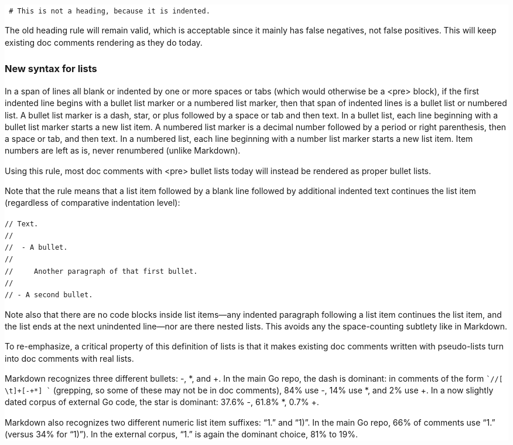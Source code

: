 	 # This is not a heading, because it is indented.

The old heading rule will remain valid, which is acceptable since it mainly
has false negatives, not false positives. This will keep existing doc comments
rendering as they do today.

### New syntax for lists

In a span of lines all blank or indented by one or more spaces or tabs
(which would otherwise be a \<pre> block), if the first indented line
begins with a bullet list marker or a numbered list marker, then that
span of indented lines is a bullet list or numbered list. A bullet
list marker is a dash, star, or plus followed by a space or tab and
then text. In a bullet list, each line beginning with a bullet list
marker starts a new list item. A numbered list marker is a decimal
number followed by a period or right parenthesis, then a space or tab,
and then text. In a numbered list, each line beginning with a number
list marker starts a new list item. Item numbers are left as is, never
renumbered (unlike Markdown).

Using this rule, most doc comments with \<pre> bullet lists today will
instead be rendered as proper bullet lists.

Note that the rule means that a list item followed by a blank line
followed by additional indented text continues the list item
(regardless of comparative indentation level):

	// Text.
	//
	//  - A bullet.
	//
	//     Another paragraph of that first bullet.
	//
	// - A second bullet.

Note also that there are no code blocks inside list items—any indented
paragraph following a list item continues the list item, and the list
ends at the next unindented line—nor are there nested lists. This
avoids any the space-counting subtlety like in Markdown.

To re-emphasize, a critical property of this definition of lists is
that it makes existing doc comments written with pseudo-lists turn
into doc comments with real lists.

Markdown recognizes three different bullets: -, \*, and +. In the main
Go repo, the dash is dominant: in comments of the form `` `//[
\t]+[-+*] ` `` (grepping, so some of these may not be in doc
comments), 84% use -, 14% use \*, and 2% use +. In a now slightly
dated corpus of external Go code, the star is dominant: 37.6% -, 61.8%
\*, 0.7% +.

Markdown also recognizes two different numeric list item suffixes:
“1.” and “1)”. In the main Go repo, 66% of comments use “1.” (versus
34% for “1)”). In the external corpus, “1.” is again the dominant
choice, 81% to 19%.
